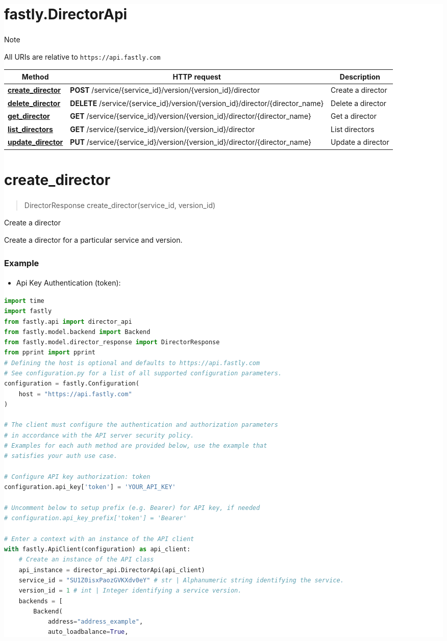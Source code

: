 # fastly.DirectorApi

> [!NOTE]
> All URIs are relative to `https://api.fastly.com`

Method | HTTP request | Description
------------- | ------------- | -------------
[**create_director**](DirectorApi.md#create_director) | **POST** /service/{service_id}/version/{version_id}/director | Create a director
[**delete_director**](DirectorApi.md#delete_director) | **DELETE** /service/{service_id}/version/{version_id}/director/{director_name} | Delete a director
[**get_director**](DirectorApi.md#get_director) | **GET** /service/{service_id}/version/{version_id}/director/{director_name} | Get a director
[**list_directors**](DirectorApi.md#list_directors) | **GET** /service/{service_id}/version/{version_id}/director | List directors
[**update_director**](DirectorApi.md#update_director) | **PUT** /service/{service_id}/version/{version_id}/director/{director_name} | Update a director


# **create_director**
> DirectorResponse create_director(service_id, version_id)

Create a director

Create a director for a particular service and version.

### Example

* Api Key Authentication (token):

```python
import time
import fastly
from fastly.api import director_api
from fastly.model.backend import Backend
from fastly.model.director_response import DirectorResponse
from pprint import pprint
# Defining the host is optional and defaults to https://api.fastly.com
# See configuration.py for a list of all supported configuration parameters.
configuration = fastly.Configuration(
    host = "https://api.fastly.com"
)

# The client must configure the authentication and authorization parameters
# in accordance with the API server security policy.
# Examples for each auth method are provided below, use the example that
# satisfies your auth use case.

# Configure API key authorization: token
configuration.api_key['token'] = 'YOUR_API_KEY'

# Uncomment below to setup prefix (e.g. Bearer) for API key, if needed
# configuration.api_key_prefix['token'] = 'Bearer'

# Enter a context with an instance of the API client
with fastly.ApiClient(configuration) as api_client:
    # Create an instance of the API class
    api_instance = director_api.DirectorApi(api_client)
    service_id = "SU1Z0isxPaozGVKXdv0eY" # str | Alphanumeric string identifying the service.
    version_id = 1 # int | Integer identifying a service version.
    backends = [
        Backend(
            address="address_example",
            auto_loadbalance=True,
```